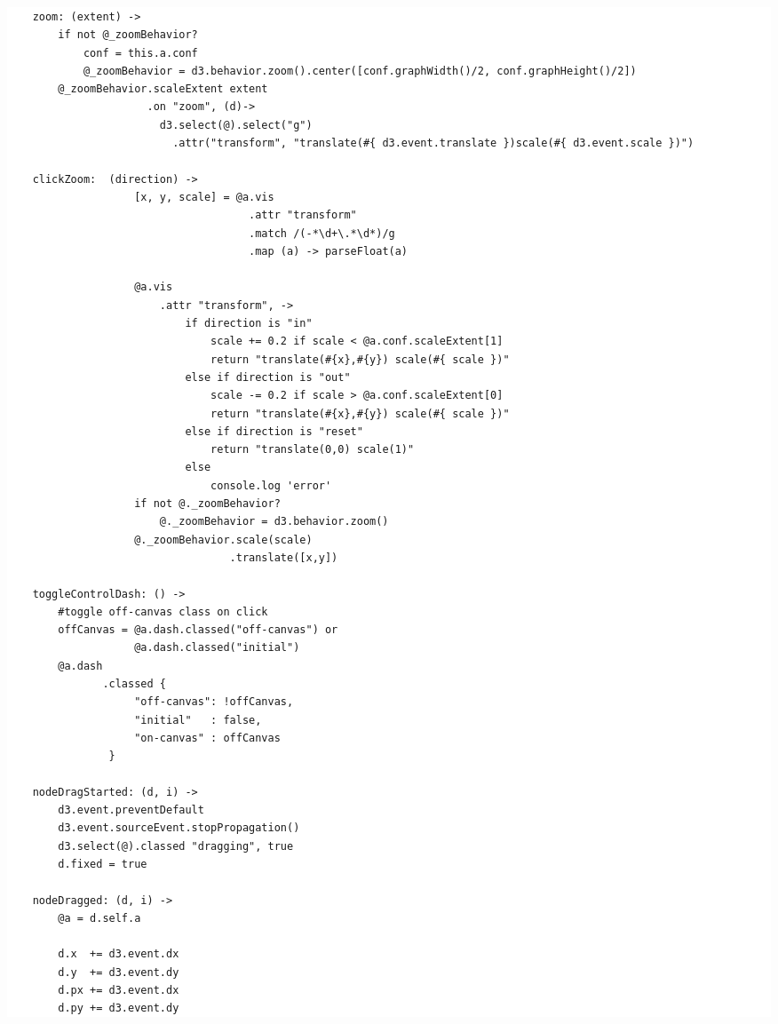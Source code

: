         zoom: (extent) ->
            if not @_zoomBehavior?
                conf = this.a.conf
                @_zoomBehavior = d3.behavior.zoom().center([conf.graphWidth()/2, conf.graphHeight()/2])
            @_zoomBehavior.scaleExtent extent
                          .on "zoom", (d)->
                            d3.select(@).select("g")
                              .attr("transform", "translate(#{ d3.event.translate })scale(#{ d3.event.scale })")
                                        
        clickZoom:  (direction) ->
                        [x, y, scale] = @a.vis
                                          .attr "transform"
                                          .match /(-*\d+\.*\d*)/g
                                          .map (a) -> parseFloat(a)

                        @a.vis
                            .attr "transform", ->
                                if direction is "in"
                                    scale += 0.2 if scale < @a.conf.scaleExtent[1]
                                    return "translate(#{x},#{y}) scale(#{ scale })"
                                else if direction is "out"
                                    scale -= 0.2 if scale > @a.conf.scaleExtent[0]
                                    return "translate(#{x},#{y}) scale(#{ scale })"
                                else if direction is "reset"
                                    return "translate(0,0) scale(1)"
                                else
                                    console.log 'error'
                        if not @._zoomBehavior?
                            @._zoomBehavior = d3.behavior.zoom()
                        @._zoomBehavior.scale(scale)
                                       .translate([x,y])

        toggleControlDash: () ->
            #toggle off-canvas class on click
            offCanvas = @a.dash.classed("off-canvas") or
                        @a.dash.classed("initial")
            @a.dash
                   .classed {
                        "off-canvas": !offCanvas,
                        "initial"   : false,
                        "on-canvas" : offCanvas
                    }

        nodeDragStarted: (d, i) ->
            d3.event.preventDefault
            d3.event.sourceEvent.stopPropagation()
            d3.select(@).classed "dragging", true
            d.fixed = true

        nodeDragged: (d, i) ->
            @a = d.self.a

            d.x  += d3.event.dx
            d.y  += d3.event.dy
            d.px += d3.event.dx
            d.py += d3.event.dy
